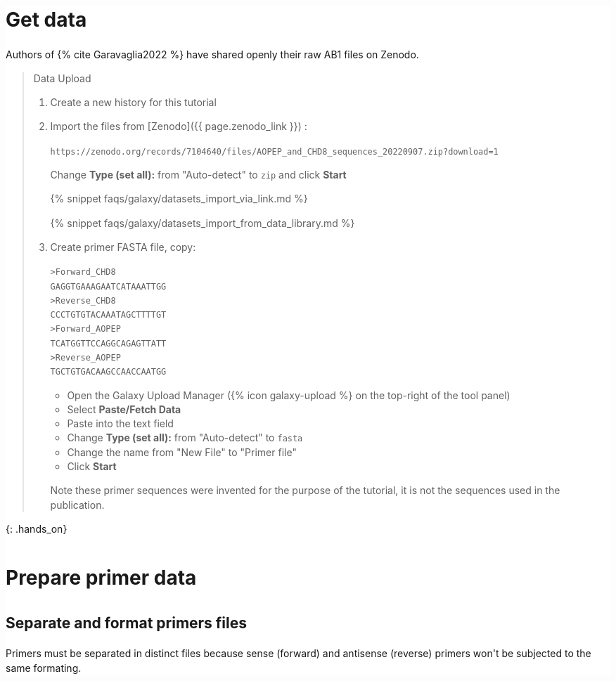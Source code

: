 
# Get data

Authors of {% cite Garavaglia2022 %} have shared openly their raw AB1 files on Zenodo.

> <hands-on-title> Data Upload </hands-on-title>
>
> 1. Create a new history for this tutorial
> 2. Import the files from [Zenodo]({{ page.zenodo_link }}) :
>
>    ```
>    https://zenodo.org/records/7104640/files/AOPEP_and_CHD8_sequences_20220907.zip?download=1
>    ```
>    
>    Change **Type (set all):** from "Auto-detect" to `zip` and click **Start**
>    
>    {% snippet faqs/galaxy/datasets_import_via_link.md %}
>
>    {% snippet faqs/galaxy/datasets_import_from_data_library.md %}
>
> 4. Create primer FASTA file, copy:
>    ```
>    >Forward_CHD8
>    GAGGTGAAAGAATCATAAATTGG
>    >Reverse_CHD8
>    CCCTGTGTACAAATAGCTTTTGT
>    >Forward_AOPEP
>    TCATGGTTCCAGGCAGAGTTATT
>    >Reverse_AOPEP
>    TGCTGTGACAAGCCAACCAATGG
>    ```
>    - Open the Galaxy Upload Manager ({% icon galaxy-upload %} on the top-right of the tool panel)
>    - Select **Paste/Fetch Data**
>    - Paste into the text field
>    - Change **Type (set all):** from "Auto-detect" to `fasta`
>    - Change the name from "New File" to "Primer file"
>    - Click **Start**
>
>      
>    Note these primer sequences were invented for the purpose of the tutorial, it is not the sequences used in the publication.
>
{: .hands_on}

# Prepare primer data

## Separate and format primers files

Primers must be separated in distinct files because sense (forward) and antisense (reverse) primers won't be subjected to the same formating.
